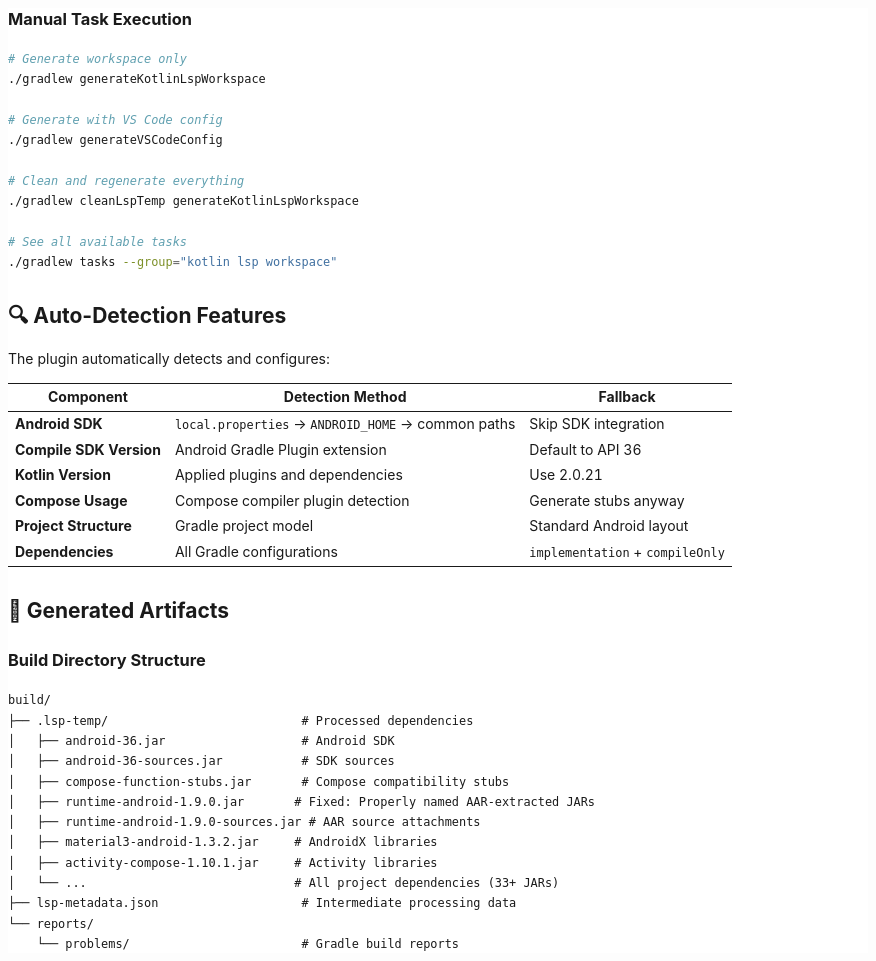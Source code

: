 ### Manual Task Execution
```bash
# Generate workspace only
./gradlew generateKotlinLspWorkspace

# Generate with VS Code config
./gradlew generateVSCodeConfig

# Clean and regenerate everything
./gradlew cleanLspTemp generateKotlinLspWorkspace

# See all available tasks
./gradlew tasks --group="kotlin lsp workspace"
```

## 🔍 Auto-Detection Features

The plugin automatically detects and configures:

| Component | Detection Method | Fallback |
|-----------|------------------|----------|
| **Android SDK** | `local.properties` → `ANDROID_HOME` → common paths | Skip SDK integration |
| **Compile SDK Version** | Android Gradle Plugin extension | Default to API 36 |
| **Kotlin Version** | Applied plugins and dependencies | Use 2.0.21 |
| **Compose Usage** | Compose compiler plugin detection | Generate stubs anyway |
| **Project Structure** | Gradle project model | Standard Android layout |
| **Dependencies** | All Gradle configurations | `implementation` + `compileOnly` |

## 📁 Generated Artifacts

### Build Directory Structure
```
build/
├── .lsp-temp/                           # Processed dependencies
│   ├── android-36.jar                   # Android SDK
│   ├── android-36-sources.jar           # SDK sources  
│   ├── compose-function-stubs.jar       # Compose compatibility stubs
│   ├── runtime-android-1.9.0.jar       # Fixed: Properly named AAR-extracted JARs
│   ├── runtime-android-1.9.0-sources.jar # AAR source attachments
│   ├── material3-android-1.3.2.jar     # AndroidX libraries
│   ├── activity-compose-1.10.1.jar     # Activity libraries
│   └── ...                             # All project dependencies (33+ JARs)
├── lsp-metadata.json                    # Intermediate processing data
└── reports/
    └── problems/                        # Gradle build reports
```
